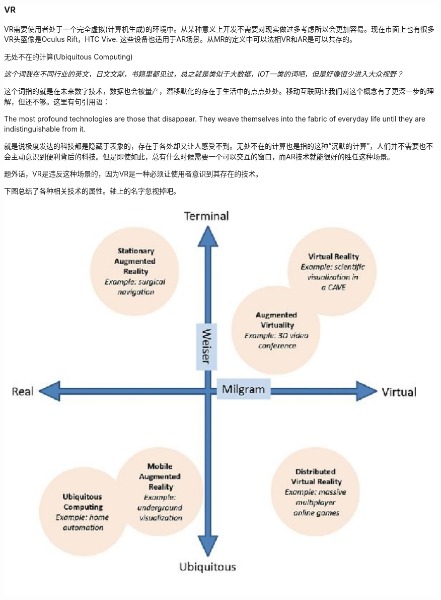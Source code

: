 ### VR

VR需要使用者处于一个完全虚拟(计算机生成)的环境中。从某种意义上开发不需要对现实做过多考虑所以会更加容易。现在市面上也有很多VR头盔像是Oculus Rift，HTC Vive. 这些设备也适用于AR场景。从MR的定义中可以法相VR和AR是可以共存的。

无处不在的计算(Ubiquitous Computing)

*这个词我在不同行业的英文，日文文献，书籍里都见过，总之就是类似于大数据，IOT一类的词吧，但是好像很少进入大众视野？*

这个词指的就是在未来数字技术，数据也会被量产，潜移默化的存在于生活中的点点处处。移动互联网让我们对这个概念有了更深一步的理解，但还不够。这里有句引用语：

The most profound technologies are those that disappear. They weave themselves into the fabric of everyday life until they are indistinguishable from it.

就是说极度发达的科技都是隐藏于表象的，存在于各处却又让人感受不到。无处不在的计算也是指的这种“沉默的计算”，人们并不需要也不会主动意识到便利背后的科技。但是即使如此，总有什么时候需要一个可以交互的窗口，而AR技术就能很好的胜任这种场景。

题外话，VR是违反这种场景的，因为VR是一种必须让使用者意识到其存在的技术。

下图总结了各种相关技术的属性。轴上的名字忽视掉吧。

![Untitled 29](https://raw.githubusercontent.com/spicyoil/markdown_rep/main/1_AR%E5%8E%9F%E7%90%86%E5%92%8C%E5%AE%9E%E8%B7%B5%E7%AC%AC%E4%B8%80%E7%AB%A0_Introduction_to_Augmented_Reality/Untitled%2029.png)
